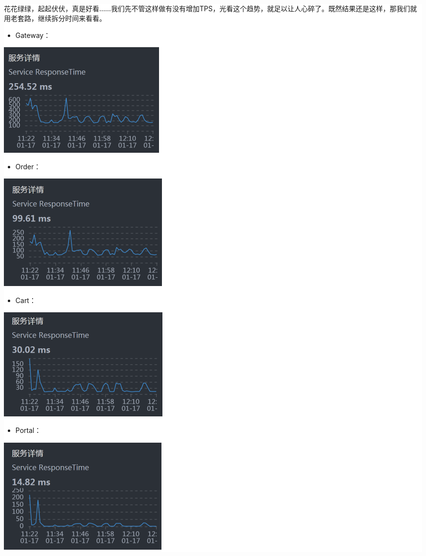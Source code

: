 花花绿绿，起起伏伏，真是好看……我们先不管这样做有没有增加TPS，光看这个趋势，就足以让人心碎了。既然结果还是这样，那我们就用老套路，继续拆分时间来看看。

* Gateway：

![](./httpsstatic001geekbangorgresourceimage153815e776926d852b45437d162cbb3e7d38.png)

* Order：

![](./httpsstatic001geekbangorgresourceimage8c358c9dbf53ba48148205dda9056c576a35.png)

* Cart：

![](./httpsstatic001geekbangorgresourceimage03d903e79a09e74234a155cba30b83b9e4d9.png)

* Portal：

![](./httpsstatic001geekbangorgresourceimage3f773f887ef22afd45f5aaa1dcfd8c9b0b77.png)
